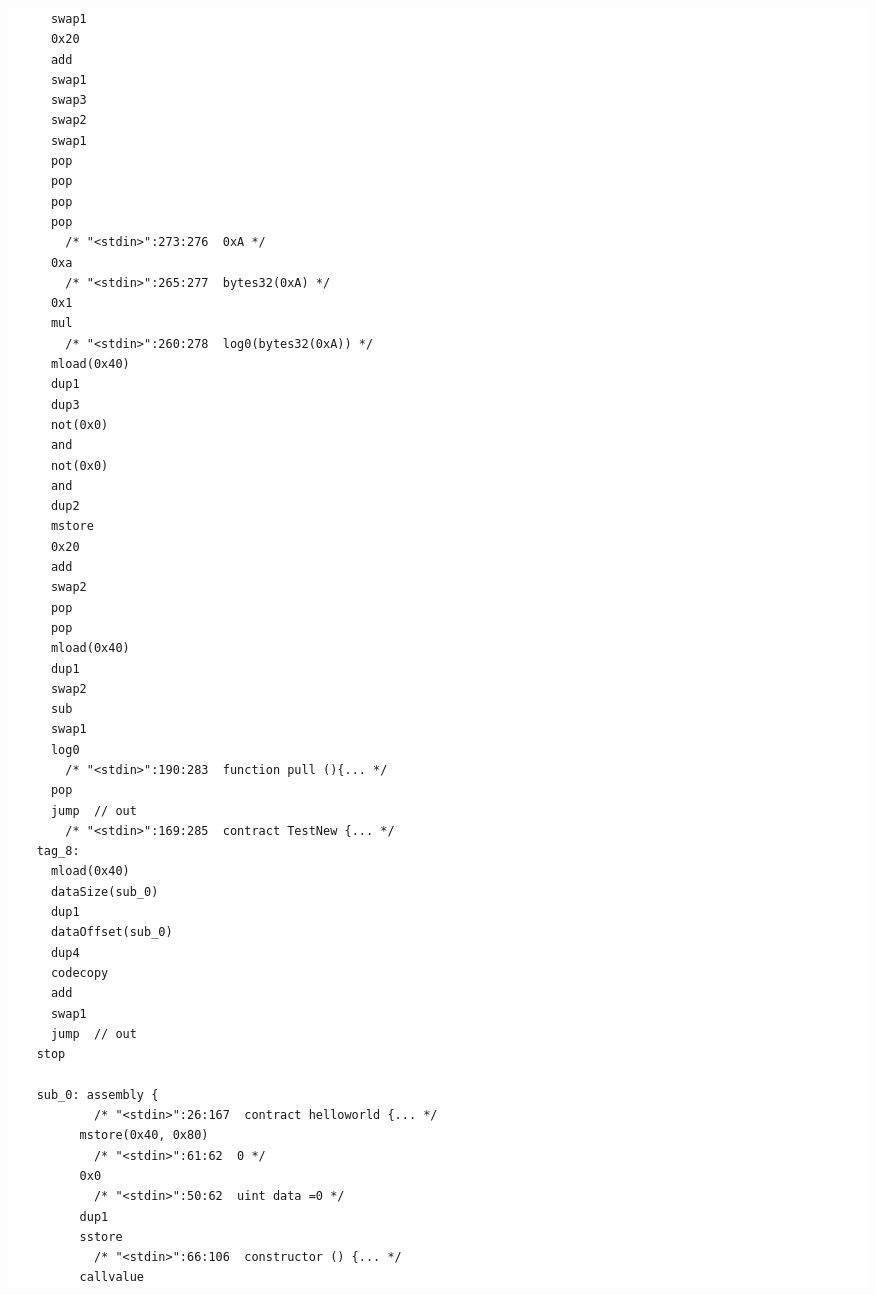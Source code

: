 ```
      swap1
      0x20
      add
      swap1
      swap3
      swap2
      swap1
      pop
      pop
      pop
      pop
        /* "<stdin>":273:276  0xA */
      0xa
        /* "<stdin>":265:277  bytes32(0xA) */
      0x1
      mul
        /* "<stdin>":260:278  log0(bytes32(0xA)) */
      mload(0x40)
      dup1
      dup3
      not(0x0)
      and
      not(0x0)
      and
      dup2
      mstore
      0x20
      add
      swap2
      pop
      pop
      mload(0x40)
      dup1
      swap2
      sub
      swap1
      log0
        /* "<stdin>":190:283  function pull (){... */
      pop
      jump	// out
        /* "<stdin>":169:285  contract TestNew {... */
    tag_8:
      mload(0x40)
      dataSize(sub_0)
      dup1
      dataOffset(sub_0)
      dup4
      codecopy
      add
      swap1
      jump	// out
    stop

    sub_0: assembly {
            /* "<stdin>":26:167  contract helloworld {... */
          mstore(0x40, 0x80)
            /* "<stdin>":61:62  0 */
          0x0
            /* "<stdin>":50:62  uint data =0 */
          dup1
          sstore
            /* "<stdin>":66:106  constructor () {... */
          callvalue
```